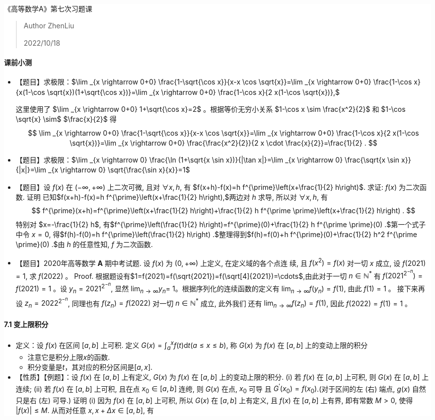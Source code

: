 《高等数学A》第七次习题课

> Author ZhenLiu
>
> 2022/10/18



#### 课前小测

- 【题目】求极限：$\lim _{x \rightarrow 0+0} \frac{1-\sqrt{\cos x}}{x-x \cos \sqrt{x}}=\lim _{x \rightarrow 0+0} \frac{1-\cos x}{x(1-\cos \sqrt{x})(1+\sqrt{\cos x})}=\lim _{x \rightarrow 0+0} \frac{1-\cos x}{2 x(1-\cos \sqrt{x})},$

  这里使用了 $\lim _{x \rightarrow 0+0} 1+\sqrt{\cos x}=2$ 。根据等价无穷小关系 $1-\cos x \sim \frac{x^2}{2}$ 和 $1-\cos \sqrt{x} \sim$ $\frac{x}{2}$ 得
  $$
  \lim _{x \rightarrow 0+0} \frac{1-\sqrt{\cos x}}{x-x \cos \sqrt{x}}=\lim _{x \rightarrow 0+0} \frac{1-\cos x}{2 x(1-\cos \sqrt{x})}=\lim _{x \rightarrow 0+0} \frac{\frac{x^2}{2}}{2 x \cdot \frac{x}{2}}=\frac{1}{2} .
  $$

- 【题目】求极限：$\lim _{x \rightarrow 0} \frac{\ln (1+\sqrt{x \sin x})}{|\tan x|}=\lim _{x \rightarrow 0} \frac{\sqrt{x \sin x}}{|x|}=\lim _{x \rightarrow 0} \sqrt{\frac{\sin x}{x}}=1$

- 【题目】设 $f(x)$ 在 $(-\infty,+\infty)$ 上二次可微, 且对 $\forall x, h$, 有 $f(x+h)-f(x)=h f^{\prime}\left(x+\frac{1}{2} h\right)$.
  求证: $f(x)$ 为二次函数.
  证明 已知$f(x+h)-f(x)=h f^{\prime}\left(x+\frac{1}{2} h\right),$两边对 $h$ 求导, 所以对 $\forall x, h$, 有
  $$
  f^{\prime}(x+h)=f^{\prime}\left(x+\frac{1}{2} h\right)+\frac{1}{2} h f^{\prime \prime}\left(x+\frac{1}{2} h\right) .
  $$
  特别对 $x=-\frac{1}{2} h$, 有$f^{\prime}\left(\frac{1}{2} h\right)=f^{\prime}(0)+\frac{1}{2} h f^{\prime \prime}(0) .$第一个式子中令 $x=0$, 得$f(h)-f(0)=h f^{\prime}\left(\frac{1}{2} h\right) .$整理得到$f(h)=f(0)+h f^{\prime}(0)+\frac{1}{2} h^2 f^{\prime \prime}(0) .$由 $h$ 的任意性知, $f$ 为二次函数.

- 【题目】2020年高等数学 $\boldsymbol{A}$ 期中考试题. 设 $f(x)$ 为 $(0,+\infty)$ 上定义, 在定义域的各个点连 续, 且 $f\left(x^2\right)=f(x)$ 对一切 $x$ 成立, 设 $f(2021)=1$, 求 $f(2022)$ 。
  Proof. 根据题设有$1=f(2021)=f(\sqrt{2021})=f(\sqrt[4]{2021})=\cdots$,由此对于一切 $n \in \mathbb{N}^*$ 有 $f\left(2021^{2^{-n}}\right)=f(2021)=1$ 。设 $y_n=2021^{2^{-n}}$, 显然 $\lim _{n \rightarrow \infty} y_n=$ 1。根据序列化的连续函数的定义有 $\lim _{n \rightarrow \infty} f\left(y_n\right)=f(1)$, 由此 $f(1)=1$ 。
  接下来再设 $z_n=2022^{2^{-n}}$, 同理也有 $f\left(z_n\right)=f(2022)$ 对一切 $n \in \mathbb{N}^*$ 成立, 此外我们 还有 $\lim _{n \rightarrow \infty} f\left(z_n\right)=f(1)$, 因此 $f(2022)=f(1)=1$ 。

  



#### 7.1 变上限积分

- 定义：设 $f(x)$ 在区间 $[a, b]$ 上可积. 定义 $G(x)=\int_a^x f(t) \mathrm{d} t(a \leq x \leq b)$, 称 $G(x)$ 为 $f(x)$ 在 $[a, b]$ 上的变动上限的积分
  - 注意它是积分上限$x$的函数.
  - 积分变量是$t$，其对应的积分区间是$[a,x]$.
- 【性质】【例题】：设 $f(x)$ 在 $[a, b]$ 上有定义, $G(x)$ 为 $f(x)$ 在 $[a, b]$ 上的变动上限的积分.
  (i) 若 $f(x)$ 在 $[a, b]$ 上可积, 则 $G(x)$ 在 $[a, b]$ 上连续;
  (ii) 若 $f(x)$ 在 $[a, b]$ 上可积, 且在点 $x_0 \in[a, b]$ 连绔, 则 $G(x)$ 在点, $x_0$ 可导 且 $G^{\prime}\left(x_0\right)=f\left(x_0\right)$.(对于区间的左 (右) 端点, $g(x)$ 自然只是右 (左) 可导.)
  证明 (i) 因为 $f(x)$ 在 $[a, b]$ 上可积, 所以 $G(x)$ 在 $[a, b]$ 上有定义, 且 $f(x)$ 在 $[a, b]$ 上有界, 即有常数 $M>0$, 使得 $|f(x)| \leq M$. 从而对任意 $x, x+\Delta x \in[a, b]$, 有

